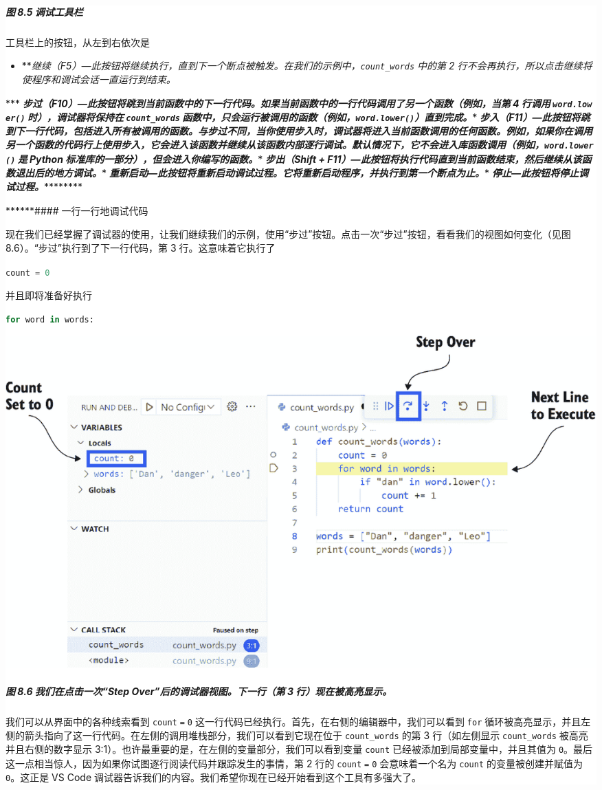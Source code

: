 ##### 图 8.5 调试工具栏

工具栏上的按钮，从左到右依次是

+   ***继续（F5）—*此按钮将继续执行，直到下一个断点被触发。在我们的示例中，`count_words` 中的第 2 行不会再执行，所以点击继续将使程序和调试会话一直运行到结束。**

***   ***步过（F10）—*此按钮将跳到当前函数中的下一行代码。如果当前函数中的一行代码调用了另一个函数（例如，当第 4 行调用 `word.lower()` 时），调试器将保持在 `count_words` 函数中，只会运行被调用的函数（例如，`word.lower()`）直到完成。*****   ***步入（F11）—*此按钮将跳到下一行代码，包括进入所有被调用的函数。与步过不同，当你使用步入时，调试器将进入当前函数调用的任何函数。例如，如果你在调用另一个函数的代码行上使用步入，它会进入该函数并继续从该函数内部逐行调试。默认情况下，它不会进入库函数调用（例如，`word.lower()` 是 Python 标准库的一部分），但会进入你编写的函数。*****   ***步出（Shift + F11）—*此按钮将执行代码直到当前函数结束，然后继续从该函数退出后的地方调试。*****   ***重新启动—*此按钮将重新启动调试过程。它将重新启动程序，并执行到第一个断点为止。*****   ***停止—*此按钮将停止调试过程。************

******#### 一行一行地调试代码

现在我们已经掌握了调试器的使用，让我们继续我们的示例，使用“步过”按钮。点击一次“步过”按钮，看看我们的视图如何变化（见图 8.6）。“步过”执行到了下一行代码，第 3 行。这意味着它执行了

```py
count = 0
```

并且即将准备好执行

```py
for word in words:
```

![figure](img/8-6.png)

##### 图 8.6 我们在点击一次“Step Over”后的调试器视图。下一行（第 3 行）现在被高亮显示。

我们可以从界面中的各种线索看到 `count` `=` `0` 这一行代码已经执行。首先，在右侧的编辑器中，我们可以看到 `for` 循环被高亮显示，并且左侧的箭头指向了这一行代码。在左侧的调用堆栈部分，我们可以看到它现在位于 `count_words` 的第 3 行（如左侧显示 `count_words` 被高亮并且右侧的数字显示 3:1）。也许最重要的是，在左侧的变量部分，我们可以看到变量 `count` 已经被添加到局部变量中，并且其值为 `0`。最后这一点相当惊人，因为如果你试图逐行阅读代码并跟踪发生的事情，第 2 行的 `count` `=` `0` 会意味着一个名为 `count` 的变量被创建并赋值为 `0`。这正是 VS Code 调试器告诉我们的内容。我们希望你现在已经开始看到这个工具有多强大了。

